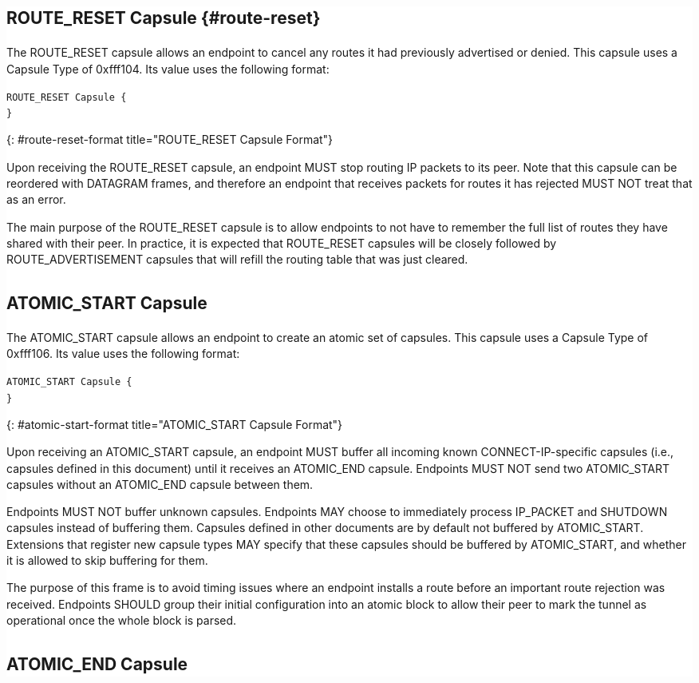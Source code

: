 
## ROUTE_RESET Capsule {#route-reset}

The ROUTE_RESET capsule allows an endpoint to cancel any routes it had
previously advertised or denied. This capsule uses a Capsule Type of 0xfff104.
Its value uses the following format:

~~~
ROUTE_RESET Capsule {
}
~~~
{: #route-reset-format title="ROUTE_RESET Capsule Format"}

Upon receiving the ROUTE_RESET capsule, an endpoint MUST stop routing IP
packets to its peer. Note that this capsule can be reordered with DATAGRAM
frames, and therefore an endpoint that receives packets for routes it has
rejected MUST NOT treat that as an error.

The main purpose of the ROUTE_RESET capsule is to allow endpoints to not have
to remember the full list of routes they have shared with their peer. In
practice, it is expected that ROUTE_RESET capsules will be closely followed by
ROUTE_ADVERTISEMENT capsules that will refill the routing table that was just
cleared.


## ATOMIC_START Capsule

The ATOMIC_START capsule allows an endpoint to create an atomic set of
capsules. This capsule uses a Capsule Type of 0xfff106. Its value uses the
following format:

~~~
ATOMIC_START Capsule {
}
~~~
{: #atomic-start-format title="ATOMIC_START Capsule Format"}

Upon receiving an ATOMIC_START capsule, an endpoint MUST buffer all incoming
known CONNECT-IP-specific capsules (i.e., capsules defined in this document)
until it receives an ATOMIC_END capsule. Endpoints MUST NOT send two
ATOMIC_START capsules without an ATOMIC_END capsule between them.

Endpoints MUST NOT buffer unknown capsules. Endpoints MAY choose to immediately
process IP_PACKET and SHUTDOWN capsules instead of buffering them. Capsules
defined in other documents are by default not buffered by ATOMIC_START.
Extensions that register new capsule types MAY specify that these capsules
should be buffered by ATOMIC_START, and whether it is allowed to skip buffering
for them.

The purpose of this frame is to avoid timing issues where an endpoint installs
a route before an important route rejection was received. Endpoints SHOULD
group their initial configuration into an atomic block to allow their peer to
mark the tunnel as operational once the whole block is parsed.


## ATOMIC_END Capsule
